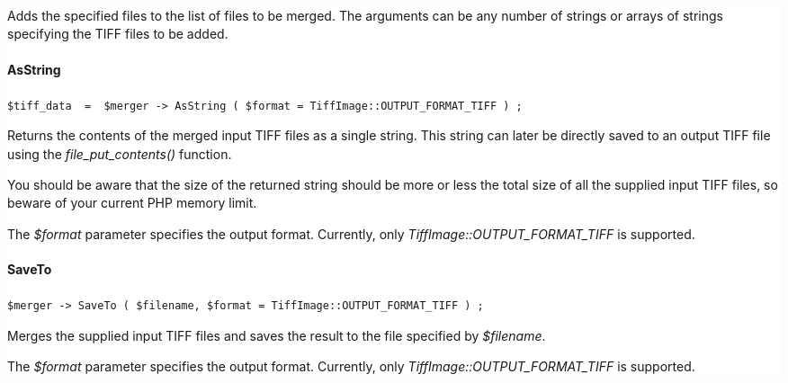 Adds the specified files to the list of files to be merged. The arguments can be any number of strings or arrays of strings specifying the TIFF files to be added.


#### AsString ####

	$tiff_data 	=  $merger -> AsString ( $format = TiffImage::OUTPUT_FORMAT_TIFF ) ;

Returns the contents of the merged input TIFF files as a single string. This string can later be directly saved to an output TIFF file using the *file\_put\_contents()* function.

You should be aware that the size of the returned string should be more or less the total size of all the supplied input TIFF files, so beware of your current PHP memory limit.

The *$format* parameter specifies the output format. Currently, only *TiffImage::OUTPUT\_FORMAT\_TIFF* is supported.

#### SaveTo ####

	$merger -> SaveTo ( $filename, $format = TiffImage::OUTPUT_FORMAT_TIFF ) ;

Merges the supplied input TIFF files and saves the result to the file specified by *$filename*.

The *$format* parameter specifies the output format. Currently, only *TiffImage::OUTPUT\_FORMAT\_TIFF* is supported.
